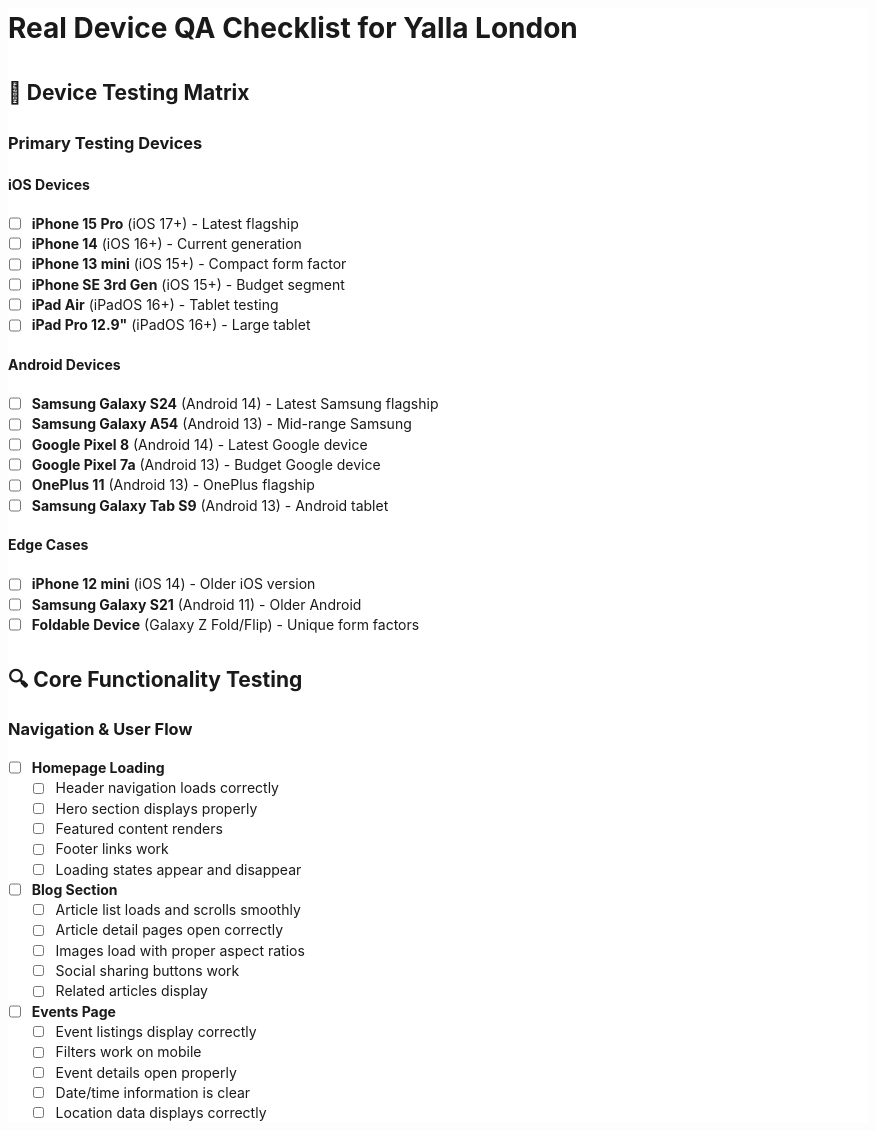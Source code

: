 # Real Device QA Checklist for Yalla London

## 📱 Device Testing Matrix

### Primary Testing Devices

#### iOS Devices
- [ ] **iPhone 15 Pro** (iOS 17+) - Latest flagship
- [ ] **iPhone 14** (iOS 16+) - Current generation
- [ ] **iPhone 13 mini** (iOS 15+) - Compact form factor
- [ ] **iPhone SE 3rd Gen** (iOS 15+) - Budget segment
- [ ] **iPad Air** (iPadOS 16+) - Tablet testing
- [ ] **iPad Pro 12.9"** (iPadOS 16+) - Large tablet

#### Android Devices
- [ ] **Samsung Galaxy S24** (Android 14) - Latest Samsung flagship
- [ ] **Samsung Galaxy A54** (Android 13) - Mid-range Samsung
- [ ] **Google Pixel 8** (Android 14) - Latest Google device
- [ ] **Google Pixel 7a** (Android 13) - Budget Google device
- [ ] **OnePlus 11** (Android 13) - OnePlus flagship
- [ ] **Samsung Galaxy Tab S9** (Android 13) - Android tablet

#### Edge Cases
- [ ] **iPhone 12 mini** (iOS 14) - Older iOS version
- [ ] **Samsung Galaxy S21** (Android 11) - Older Android
- [ ] **Foldable Device** (Galaxy Z Fold/Flip) - Unique form factors

## 🔍 Core Functionality Testing

### Navigation & User Flow
- [ ] **Homepage Loading**
  - [ ] Header navigation loads correctly
  - [ ] Hero section displays properly
  - [ ] Featured content renders
  - [ ] Footer links work
  - [ ] Loading states appear and disappear

- [ ] **Blog Section**
  - [ ] Article list loads and scrolls smoothly
  - [ ] Article detail pages open correctly
  - [ ] Images load with proper aspect ratios
  - [ ] Social sharing buttons work
  - [ ] Related articles display

- [ ] **Events Page**
  - [ ] Event listings display correctly
  - [ ] Filters work on mobile
  - [ ] Event details open properly
  - [ ] Date/time information is clear
  - [ ] Location data displays correctly
